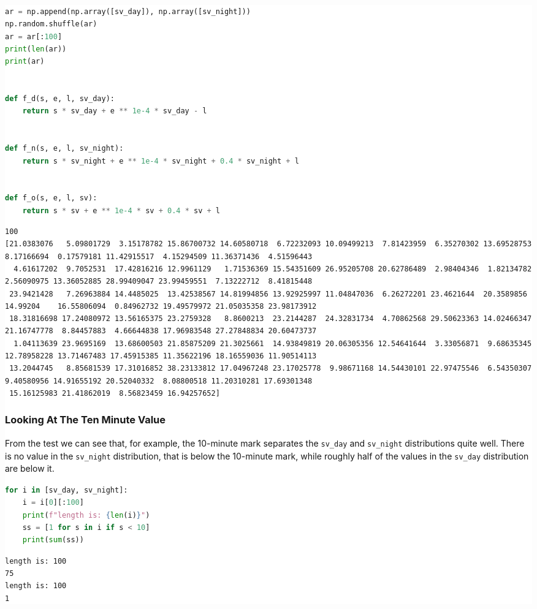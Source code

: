 ```python
ar = np.append(np.array([sv_day]), np.array([sv_night]))
np.random.shuffle(ar)
ar = ar[:100]
print(len(ar))
print(ar)


def f_d(s, e, l, sv_day):
    return s * sv_day + e ** 1e-4 * sv_day - l


def f_n(s, e, l, sv_night):
    return s * sv_night + e ** 1e-4 * sv_night + 0.4 * sv_night + l


def f_o(s, e, l, sv):
    return s * sv + e ** 1e-4 * sv + 0.4 * sv + l
```

    100
    [21.0383076   5.09801729  3.15178782 15.86700732 14.60580718  6.72232093 10.09499213  7.81423959  6.35270302 13.69528753  8.17166694  0.17579181 11.42915517  4.15294509 11.36371436  4.51596443
      4.61617202  9.7052531  17.42816216 12.9961129   1.71536369 15.54351609 26.95205708 20.62786489  2.98404346  1.82134782  2.56090975 13.36052885 28.99409047 23.99459551  7.13222712  8.41815448
     23.9421428   7.26963884 14.4485025  13.42538567 14.81994856 13.92925997 11.04847036  6.26272201 23.4621644  20.3589856  14.99204    16.55806094  0.84962732 19.49579972 21.05035358 23.98173912
     18.31816698 17.24080972 13.56165375 23.2759328   8.8600213  23.2144287  24.32831734  4.70862568 29.50623363 14.02466347 21.16747778  8.84457883  4.66644838 17.96983548 27.27848834 20.60473737
      1.04113639 23.9695169  13.68600503 21.85875209 21.3025661  14.93849819 20.06305356 12.54641644  3.33056871  9.68635345 12.78958228 13.71467483 17.45915385 11.35622196 18.16559036 11.90514113
     13.2044745   8.85681539 17.31016852 38.23133812 17.04967248 23.17025778  9.98671168 14.54430101 22.97475546  6.54350307  9.40580956 14.91655192 20.52040332  8.08800518 11.20310281 17.69301348
     15.16125983 21.41862019  8.56823459 16.94257652]


### Looking At The Ten Minute Value

From the test we can see that, for example, the 10-minute mark separates the `sv_day` and `sv_night` distributions quite well. There is no value in the `sv_night` distribution, that is below the 10-minute mark, while roughly half of the values in the `sv_day` distribution are below it.


```python
for i in [sv_day, sv_night]:
    i = i[0][:100]
    print(f"length is: {len(i)}")
    ss = [1 for s in i if s < 10]
    print(sum(ss))
```

    length is: 100
    75
    length is: 100
    1
